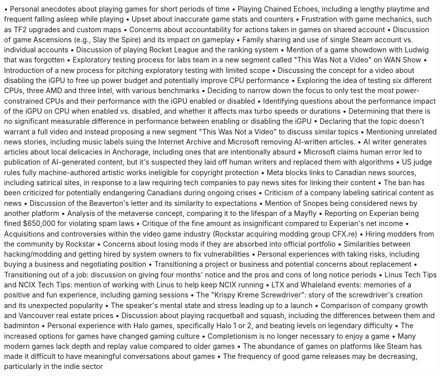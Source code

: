 • Personal anecdotes about playing games for short periods of time
• Playing Chained Echoes, including a lengthy playtime and frequent falling asleep while playing
• Upset about inaccurate game stats and counters
• Frustration with game mechanics, such as TF2 upgrades and custom maps
• Concerns about accountability for actions taken in games on shared account
• Discussion of game Ascensions (e.g., Slay the Spire) and its impact on gameplay
• Family sharing and use of single Steam account vs. individual accounts
• Discussion of playing Rocket League and the ranking system
• Mention of a game showdown with Ludwig that was forgotten
• Exploratory testing process for labs team in a new segment called "This Was Not a Video" on WAN Show
• Introduction of a new process for pitching exploratory testing with limited scope
• Discussing the concept for a video about disabling the iGPU to free up power budget and potentially improve CPU performance
• Exploring the idea of testing six different CPUs, three AMD and three Intel, with various benchmarks
• Deciding to narrow down the focus to only test the most power-constrained CPUs and their performance with the iGPU enabled or disabled
• Identifying questions about the performance impact of the iGPU on CPU when enabled vs. disabled, and whether it affects max turbo speeds or durations
• Determining that there is no significant measurable difference in performance between enabling or disabling the iGPU
• Declaring that the topic doesn't warrant a full video and instead proposing a new segment "This Was Not a Video" to discuss similar topics
• Mentioning unrelated news stories, including music labels suing the Internet Archive and Microsoft removing AI-written articles.
• AI writer generates articles about local delicacies in Anchorage, including ones that are intentionally absurd
• Microsoft claims human error led to publication of AI-generated content, but it's suspected they laid off human writers and replaced them with algorithms
• US judge rules fully machine-authored artistic works ineligible for copyright protection
• Meta blocks links to Canadian news sources, including satirical sites, in response to a law requiring tech companies to pay news sites for linking their content
• The ban has been criticized for potentially endangering Canadians during ongoing crises
• Criticism of a company labeling satirical content as news
• Discussion of the Beaverton's letter and its similarity to expectations
• Mention of Snopes being considered news by another platform
• Analysis of the metaverse concept, comparing it to the lifespan of a Mayfly
• Reporting on Experian being fined $650,000 for violating spam laws
• Critique of the fine amount as insignificant compared to Experian's net income
• Acquisitions and controversies within the video game industry (Rockstar acquiring modding group CFX.re)
• Hiring modders from the community by Rockstar
• Concerns about losing mods if they are absorbed into official portfolio
• Similarities between hacking/modding and getting hired by system owners to fix vulnerabilities
• Personal experiences with taking risks, including buying a business and negotiating position
• Transitioning a project or business and potential concerns about replacement
• Transitioning out of a job: discussion on giving four months' notice and the pros and cons of long notice periods
• Linus Tech Tips and NCIX Tech Tips: mention of working with Linus to help keep NCIX running
• LTX and Whaleland events: memories of a positive and fun experience, including gaming sessions
• The "Krispy Kreme Screwdriver": story of the screwdriver's creation and its unexpected popularity
• The speaker's mental state and stress leading up to a launch
• Comparison of company growth and Vancouver real estate prices
• Discussion about playing racquetball and squash, including the differences between them and badminton
• Personal experience with Halo games, specifically Halo 1 or 2, and beating levels on legendary difficulty
• The increased options for games have changed gaming culture
• Completionism is no longer necessary to enjoy a game
• Many modern games lack depth and replay value compared to older games
• The abundance of games on platforms like Steam has made it difficult to have meaningful conversations about games
• The frequency of good game releases may be decreasing, particularly in the indie sector